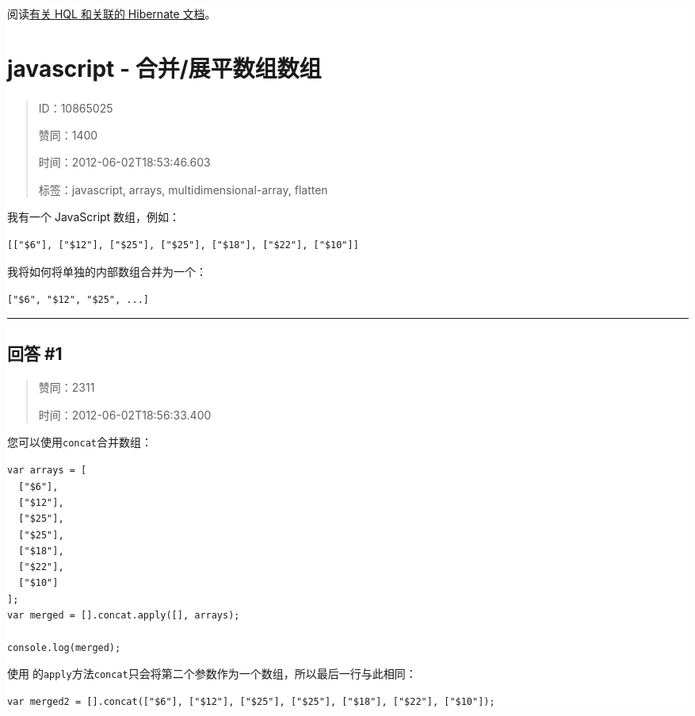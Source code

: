 阅读[有关 HQL 和关联的 Hibernate 文档](http://docs.jboss.org/hibernate/core/3.6/reference/en-US/html_single/#queryhql-joins)。

# javascript - 合并/展平数组数组

> ID：10865025
> 
> 赞同：1400
> 
> 时间：2012-06-02T18:53:46.603
> 
> 标签：javascript, arrays, multidimensional-array, flatten

我有一个 JavaScript 数组，例如：

```
[["$6"], ["$12"], ["$25"], ["$25"], ["$18"], ["$22"], ["$10"]] 
```

我将如何将单独的内部数组合并为一个：

```
["$6", "$12", "$25", ...] 
```

* * *

## 回答 #1

> 赞同：2311
> 
> 时间：2012-06-02T18:56:33.400

您可以使用`concat`合并数组：

```
var arrays = [
  ["$6"],
  ["$12"],
  ["$25"],
  ["$25"],
  ["$18"],
  ["$22"],
  ["$10"]
];
var merged = [].concat.apply([], arrays);

console.log(merged);
```

使用 的`apply`方法`concat`只会将第二个参数作为一个数组，所以最后一行与此相同：

```
var merged2 = [].concat(["$6"], ["$12"], ["$25"], ["$25"], ["$18"], ["$22"], ["$10"]); 
```
